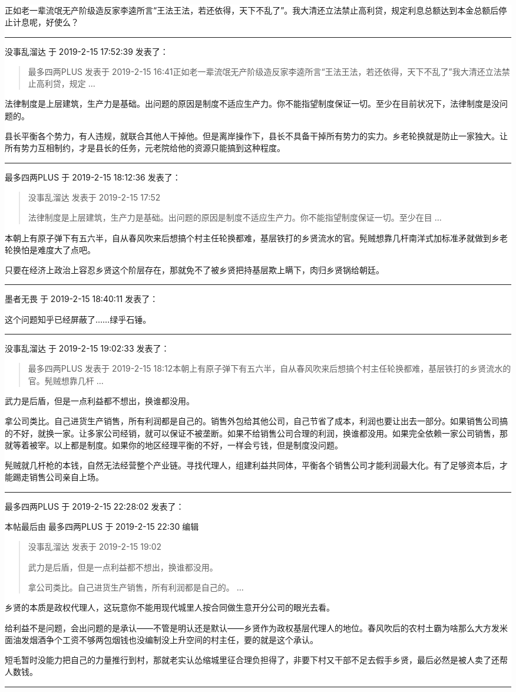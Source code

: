 

正如老一辈流氓无产阶级造反家李逵所言“王法王法，若还依得，天下不乱了”。我大清还立法禁止高利贷，规定利息总额达到本金总额后停止计息呢，好使么？

---------

没事乱溜达 于 2019-2-15 17:52:39 发表了：

> 最多四两PLUS 发表于 2019-2-15 16:41正如老一辈流氓无产阶级造反家李逵所言“王法王法，若还依得，天下不乱了”我大清还立法禁止高利贷，规定 ...



法律制度是上层建筑，生产力是基础。出问题的原因是制度不适应生产力。你不能指望制度保证一切。至少在目前状况下，法律制度是没问题的。

县长平衡各个势力，有人违规，就联合其他人干掉他。但是离岸操作下，县长不具备干掉所有势力的实力。乡老轮换就是防止一家独大。让所有势力互相制约，才是县长的任务，元老院给他的资源只能搞到这种程度。

---------

最多四两PLUS 于 2019-2-15 18:12:36 发表了：

> 没事乱溜达 发表于 2019-2-15 17:52
> 
> 法律制度是上层建筑，生产力是基础。出问题的原因是制度不适应生产力。你不能指望制度保证一切。至少在目 ...



本朝上有原子弹下有五六半，自从春风吹来后想搞个村主任轮换都难，基层铁打的乡贤流水的官。髡贼想靠几杆南洋式加标准矛就做到乡老轮换怕是难度大了点吧。

只要在经济上政治上容忍乡贤这个阶层存在，那就免不了被乡贤把持基层欺上瞒下，肉归乡贤锅给朝廷。

---------

墨者无畏 于 2019-2-15 18:40:11 发表了：

这个问题知乎已经屏蔽了……绿乎石锤。

---------

没事乱溜达 于 2019-2-15 19:02:33 发表了：

> 最多四两PLUS 发表于 2019-2-15 18:12本朝上有原子弹下有五六半，自从春风吹来后想搞个村主任轮换都难，基层铁打的乡贤流水的官。髡贼想靠几杆 ...



武力是后盾，但是一点利益都不想出，换谁都没用。

拿公司类比。自己进货生产销售，所有利润都是自己的。销售外包给其他公司，自己节省了成本，利润也要让出去一部分。如果销售公司搞的不好，就换一家。让多家公司经销，就可以保证不被垄断。如果不给销售公司合理的利润，换谁都没用。如果完全依赖一家公司销售，那就等着被宰。以上都是制度。如果你的地区经理平衡的不好，一样会亏钱，但是制度没问题。

髡贼就几杆枪的本钱，自然无法经营整个产业链。寻找代理人，组建利益共同体，平衡各个销售公司才能利润最大化。有了足够资本后，才能踢走销售公司亲自上场。

---------

最多四两PLUS 于 2019-2-15 22:28:02 发表了：

本帖最后由 最多四两PLUS 于 2019-2-15 22:30 编辑 


> 
> 没事乱溜达 发表于 2019-2-15 19:02
> 
> 武力是后盾，但是一点利益都不想出，换谁都没用。
> 
> 拿公司类比。自己进货生产销售，所有利润都是自己的。 ...



乡贤的本质是政权代理人，这玩意你不能用现代城里人按合同做生意开分公司的眼光去看。

给利益不是问题，会出问题的是承认——不管是明认还是默认——乡贤作为政权基层代理人的地位。春风吹后的农村土霸为啥那么大方发米面油发烟酒争个工资不够两包烟钱也没编制没上升空间的村主任，要的就是这个承认。

短毛暂时没能力把自己的力量推行到村，那就老实认怂缩城里征合理负担得了，非要下村又干部不足去假手乡贤，最后必然是被人卖了还帮人数钱。

---------

